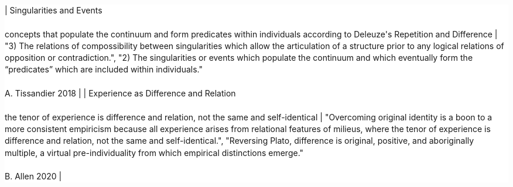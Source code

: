 | Singularities and Events<br><br>concepts that populate the continuum and form predicates within individuals according to Deleuze's Repetition and Difference                                                                                                                                                                                                                                                                                                                                            | "3) The relations of compossibility between singularities which allow the articulation of a structure prior to any logical relations of opposition or contradiction.", "2) The singularities or events which populate the continuum and which eventually form the “predicates” which are included within individuals."<br><br>A. Tissandier 2018                                                                                                                                                                                                                                                                                                                                                                                                                                                                                                                                                                                                                                                                                                                                                                                                                                                                                                                                                                                                                                                                                                                                                                                                                                                                                                                                                                                                                                                                                                                                                                                                                                                                                                                                                                                                                                                               |
| Experience as Difference and Relation<br><br>the tenor of experience is difference and relation, not the same and self-identical                                                                                                                                                                                                                                                                                                                                                                        | "Overcoming original identity is a boon to a more consistent empiricism because all experience arises from relational features of milieus, where the tenor of experience is difference and relation, not the same and self-identical.", "Reversing Plato, difference is original, positive, and aboriginally multiple, a virtual pre-individuality from which empirical distinctions emerge."<br><br>B. Allen 2020                                                                                                                                                                                                                                                                                                                                                                                                                                                                                                                                                                                                                                                                                                                                                                                                                                                                                                                                                                                                                                                                                                                                                                                                                                                                                                                                                                                                                                                                                                                                                                                                                                                                                                                                                                                             |